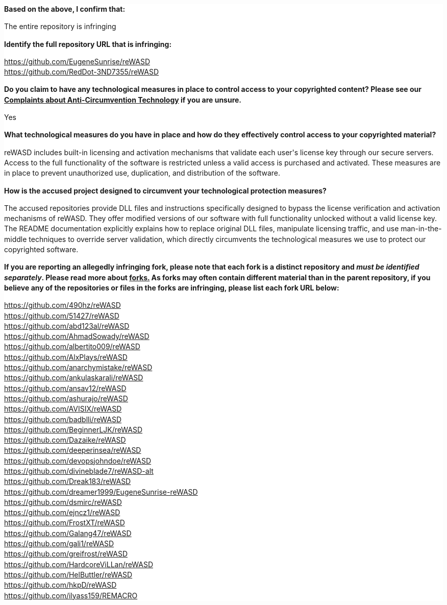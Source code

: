 **Based on the above, I confirm that:**  
  
The entire repository is infringing  
  
**Identify the full repository URL that is infringing:**  
  
https://github.com/EugeneSunrise/reWASD  
https://github.com/RedDot-3ND7355/reWASD  
  
**Do you claim to have any technological measures in place to control access to your copyrighted content? Please see our <a href="https://docs.github.com/articles/guide-to-submitting-a-dmca-takedown-notice#complaints-about-anti-circumvention-technology">Complaints about Anti-Circumvention Technology</a> if you are unsure.**  
  
Yes  
  
**What technological measures do you have in place and how do they effectively control access to your copyrighted material?**  
  
reWASD includes built-in licensing and activation mechanisms that validate each user's license key through our secure servers. Access to the full functionality of the software is restricted unless a valid access is purchased and activated. These measures are in place to prevent unauthorized use, duplication, and distribution of the software.  
  
**How is the accused project designed to circumvent your technological protection measures?**  
  
The accused repositories provide DLL files and instructions specifically designed to bypass the license verification and activation mechanisms of reWASD. They offer modified versions of our software with full functionality unlocked without a valid license key. The README documentation explicitly explains how to replace original DLL files, manipulate licensing traffic, and use man-in-the-middle techniques to override server validation, which directly circumvents the technological measures we use to protect our copyrighted software.  
  
**If you are reporting an allegedly infringing fork, please note that each fork is a distinct repository and <i>must be identified separately</i>. Please read more about <a href="https://docs.github.com/articles/dmca-takedown-policy#b-what-about-forks-or-whats-a-fork">forks.</a> As forks may often contain different material than in the parent repository, if you believe any of the repositories or files in the forks are infringing, please list each fork URL below:**  
  
https://github.com/490hz/reWASD  
https://github.com/51427/reWASD  
https://github.com/abd123al/reWASD  
https://github.com/AhmadSowady/reWASD  
https://github.com/albertito009/reWASD  
https://github.com/AlxPlays/reWASD  
https://github.com/anarchymistake/reWASD  
https://github.com/ankulaskarali/reWASD  
https://github.com/ansav12/reWASD  
https://github.com/ashurajo/reWASD  
https://github.com/AVISIX/reWASD  
https://github.com/badblli/reWASD  
https://github.com/BeginnerLJK/reWASD  
https://github.com/Dazaike/reWASD  
https://github.com/deeperinsea/reWASD  
https://github.com/devopsjohndoe/reWASD  
https://github.com/divineblade7/reWASD-alt  
https://github.com/Dreak183/reWASD  
https://github.com/dreamer1999/EugeneSunrise-reWASD  
https://github.com/dsmirc/reWASD  
https://github.com/ejncz1/reWASD  
https://github.com/FrostXT/reWASD  
https://github.com/Galang47/reWASD  
https://github.com/gali1/reWASD  
https://github.com/greifrost/reWASD  
https://github.com/HardcoreViLLan/reWASD  
https://github.com/HelButtler/reWASD  
https://github.com/hkpD/reWASD  
https://github.com/ilyass159/REMACRO  